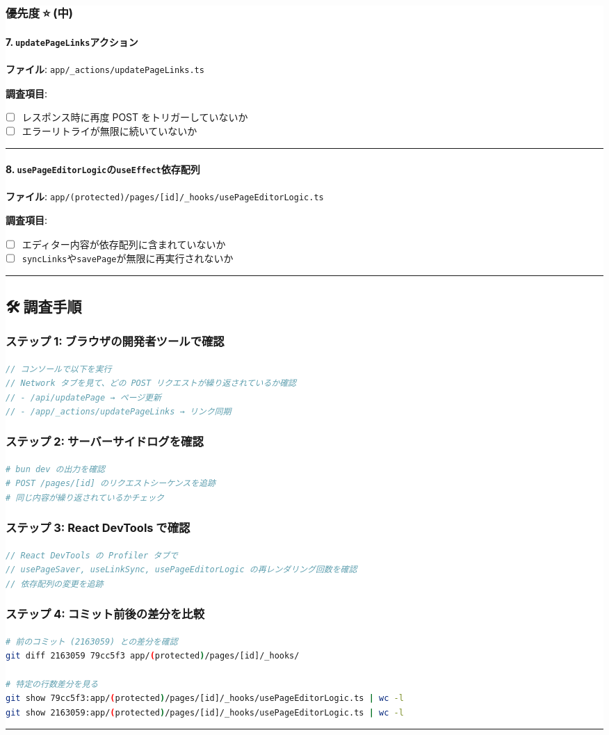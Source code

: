 ### **優先度 ⭐ (中)**

#### 7. `updatePageLinks`アクション

**ファイル**: `app/_actions/updatePageLinks.ts`

**調査項目**:

- [ ] レスポンス時に再度 POST をトリガーしていないか
- [ ] エラーリトライが無限に続いていないか

---

#### 8. `usePageEditorLogic`の`useEffect`依存配列

**ファイル**: `app/(protected)/pages/[id]/_hooks/usePageEditorLogic.ts`

**調査項目**:

- [ ] エディター内容が依存配列に含まれていないか
- [ ] `syncLinks`や`savePage`が無限に再実行されないか

---

## 🛠️ 調査手順

### ステップ 1: ブラウザの開発者ツールで確認

```javascript
// コンソールで以下を実行
// Network タブを見て、どの POST リクエストが繰り返されているか確認
// - /api/updatePage → ページ更新
// - /app/_actions/updatePageLinks → リンク同期
```

### ステップ 2: サーバーサイドログを確認

```bash
# bun dev の出力を確認
# POST /pages/[id] のリクエストシーケンスを追跡
# 同じ内容が繰り返されているかチェック
```

### ステップ 3: React DevTools で確認

```javascript
// React DevTools の Profiler タブで
// usePageSaver, useLinkSync, usePageEditorLogic の再レンダリング回数を確認
// 依存配列の変更を追跡
```

### ステップ 4: コミット前後の差分を比較

```bash
# 前のコミット (2163059) との差分を確認
git diff 2163059 79cc5f3 app/(protected)/pages/[id]/_hooks/

# 特定の行数差分を見る
git show 79cc5f3:app/(protected)/pages/[id]/_hooks/usePageEditorLogic.ts | wc -l
git show 2163059:app/(protected)/pages/[id]/_hooks/usePageEditorLogic.ts | wc -l
```

---